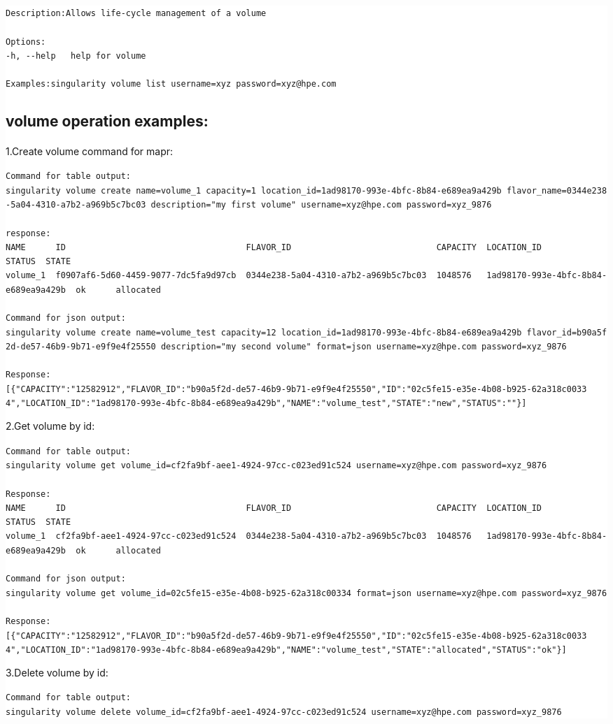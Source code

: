     Description:Allows life-cycle management of a volume

    Options:
    -h, --help   help for volume

    Examples:singularity volume list username=xyz password=xyz@hpe.com



volume operation examples:
-------------------------
1.Create volume command for mapr:

    Command for table output:
    singularity volume create name=volume_1 capacity=1 location_id=1ad98170-993e-4bfc-8b84-e689ea9a429b flavor_name=0344e238-5a04-4310-a7b2-a969b5c7bc03 description="my first volume" username=xyz@hpe.com password=xyz_9876
    
    response:
    NAME      ID                                    FLAVOR_ID                             CAPACITY  LOCATION_ID                           STATUS  STATE
    volume_1  f0907af6-5d60-4459-9077-7dc5fa9d97cb  0344e238-5a04-4310-a7b2-a969b5c7bc03  1048576   1ad98170-993e-4bfc-8b84-e689ea9a429b  ok      allocated

    Command for json output:
    singularity volume create name=volume_test capacity=12 location_id=1ad98170-993e-4bfc-8b84-e689ea9a429b flavor_id=b90a5f2d-de57-46b9-9b71-e9f9e4f25550 description="my second volume" format=json username=xyz@hpe.com password=xyz_9876
  
    Response:
    [{"CAPACITY":"12582912","FLAVOR_ID":"b90a5f2d-de57-46b9-9b71-e9f9e4f25550","ID":"02c5fe15-e35e-4b08-b925-62a318c00334","LOCATION_ID":"1ad98170-993e-4bfc-8b84-e689ea9a429b","NAME":"volume_test","STATE":"new","STATUS":""}]

2.Get volume by id:

    Command for table output:
    singularity volume get volume_id=cf2fa9bf-aee1-4924-97cc-c023ed91c524 username=xyz@hpe.com password=xyz_9876
    
    Response:
    NAME      ID                                    FLAVOR_ID                             CAPACITY  LOCATION_ID                           STATUS  STATE
    volume_1  cf2fa9bf-aee1-4924-97cc-c023ed91c524  0344e238-5a04-4310-a7b2-a969b5c7bc03  1048576   1ad98170-993e-4bfc-8b84-e689ea9a429b  ok      allocated

    Command for json output:
    singularity volume get volume_id=02c5fe15-e35e-4b08-b925-62a318c00334 format=json username=xyz@hpe.com password=xyz_9876

    Response:
    [{"CAPACITY":"12582912","FLAVOR_ID":"b90a5f2d-de57-46b9-9b71-e9f9e4f25550","ID":"02c5fe15-e35e-4b08-b925-62a318c00334","LOCATION_ID":"1ad98170-993e-4bfc-8b84-e689ea9a429b","NAME":"volume_test","STATE":"allocated","STATUS":"ok"}]

3.Delete volume by id:

    Command for table output:
    singularity volume delete volume_id=cf2fa9bf-aee1-4924-97cc-c023ed91c524 username=xyz@hpe.com password=xyz_9876
    